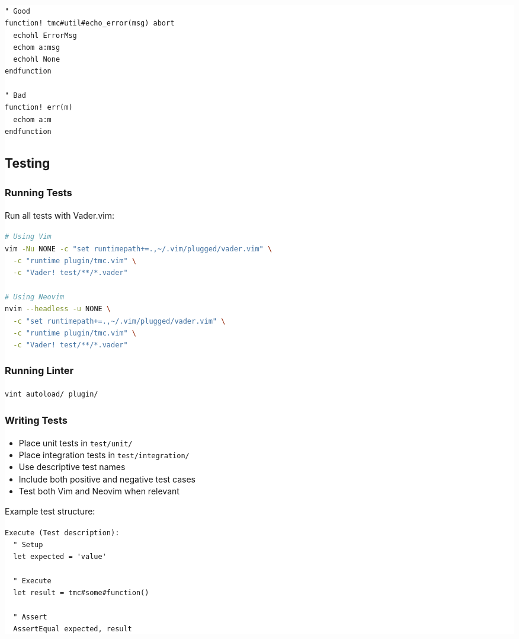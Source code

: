 ```vim
" Good
function! tmc#util#echo_error(msg) abort
  echohl ErrorMsg
  echom a:msg
  echohl None
endfunction

" Bad
function! err(m)
  echom a:m
endfunction
```

## Testing

### Running Tests

Run all tests with Vader.vim:

```bash
# Using Vim
vim -Nu NONE -c "set runtimepath+=.,~/.vim/plugged/vader.vim" \
  -c "runtime plugin/tmc.vim" \
  -c "Vader! test/**/*.vader"

# Using Neovim
nvim --headless -u NONE \
  -c "set runtimepath+=.,~/.vim/plugged/vader.vim" \
  -c "runtime plugin/tmc.vim" \
  -c "Vader! test/**/*.vader"
```

### Running Linter

```bash
vint autoload/ plugin/
```

### Writing Tests

- Place unit tests in `test/unit/`
- Place integration tests in `test/integration/`
- Use descriptive test names
- Include both positive and negative test cases
- Test both Vim and Neovim when relevant

Example test structure:

```vader
Execute (Test description):
  " Setup
  let expected = 'value'
  
  " Execute
  let result = tmc#some#function()
  
  " Assert
  AssertEqual expected, result
```
